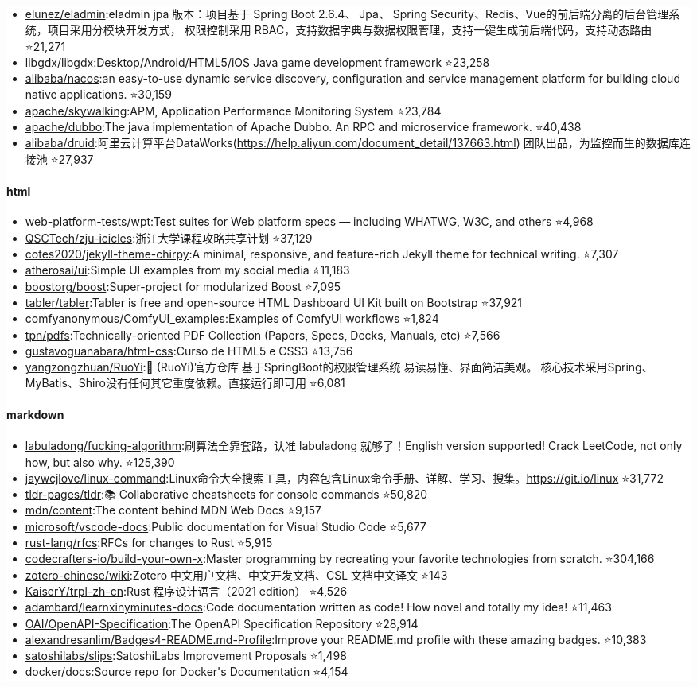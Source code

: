 * [elunez/eladmin](https://github.com/elunez/eladmin):eladmin jpa 版本：项目基于 Spring Boot 2.6.4、 Jpa、 Spring Security、Redis、Vue的前后端分离的后台管理系统，项目采用分模块开发方式， 权限控制采用 RBAC，支持数据字典与数据权限管理，支持一键生成前后端代码，支持动态路由 ⭐21,271
* [libgdx/libgdx](https://github.com/libgdx/libgdx):Desktop/Android/HTML5/iOS Java game development framework ⭐23,258
* [alibaba/nacos](https://github.com/alibaba/nacos):an easy-to-use dynamic service discovery, configuration and service management platform for building cloud native applications. ⭐30,159
* [apache/skywalking](https://github.com/apache/skywalking):APM, Application Performance Monitoring System ⭐23,784
* [apache/dubbo](https://github.com/apache/dubbo):The java implementation of Apache Dubbo. An RPC and microservice framework. ⭐40,438
* [alibaba/druid](https://github.com/alibaba/druid):阿里云计算平台DataWorks(https://help.aliyun.com/document_detail/137663.html) 团队出品，为监控而生的数据库连接池 ⭐27,937

#### html
* [web-platform-tests/wpt](https://github.com/web-platform-tests/wpt):Test suites for Web platform specs — including WHATWG, W3C, and others ⭐4,968
* [QSCTech/zju-icicles](https://github.com/QSCTech/zju-icicles):浙江大学课程攻略共享计划 ⭐37,129
* [cotes2020/jekyll-theme-chirpy](https://github.com/cotes2020/jekyll-theme-chirpy):A minimal, responsive, and feature-rich Jekyll theme for technical writing. ⭐7,307
* [atherosai/ui](https://github.com/atherosai/ui):Simple UI examples from my social media ⭐11,183
* [boostorg/boost](https://github.com/boostorg/boost):Super-project for modularized Boost ⭐7,095
* [tabler/tabler](https://github.com/tabler/tabler):Tabler is free and open-source HTML Dashboard UI Kit built on Bootstrap ⭐37,921
* [comfyanonymous/ComfyUI_examples](https://github.com/comfyanonymous/ComfyUI_examples):Examples of ComfyUI workflows ⭐1,824
* [tpn/pdfs](https://github.com/tpn/pdfs):Technically-oriented PDF Collection (Papers, Specs, Decks, Manuals, etc) ⭐7,566
* [gustavoguanabara/html-css](https://github.com/gustavoguanabara/html-css):Curso de HTML5 e CSS3 ⭐13,756
* [yangzongzhuan/RuoYi](https://github.com/yangzongzhuan/RuoYi):🎉 (RuoYi)官方仓库 基于SpringBoot的权限管理系统 易读易懂、界面简洁美观。 核心技术采用Spring、MyBatis、Shiro没有任何其它重度依赖。直接运行即可用 ⭐6,081

#### markdown
* [labuladong/fucking-algorithm](https://github.com/labuladong/fucking-algorithm):刷算法全靠套路，认准 labuladong 就够了！English version supported! Crack LeetCode, not only how, but also why. ⭐125,390
* [jaywcjlove/linux-command](https://github.com/jaywcjlove/linux-command):Linux命令大全搜索工具，内容包含Linux命令手册、详解、学习、搜集。https://git.io/linux ⭐31,772
* [tldr-pages/tldr](https://github.com/tldr-pages/tldr):📚 Collaborative cheatsheets for console commands ⭐50,820
* [mdn/content](https://github.com/mdn/content):The content behind MDN Web Docs ⭐9,157
* [microsoft/vscode-docs](https://github.com/microsoft/vscode-docs):Public documentation for Visual Studio Code ⭐5,677
* [rust-lang/rfcs](https://github.com/rust-lang/rfcs):RFCs for changes to Rust ⭐5,915
* [codecrafters-io/build-your-own-x](https://github.com/codecrafters-io/build-your-own-x):Master programming by recreating your favorite technologies from scratch. ⭐304,166
* [zotero-chinese/wiki](https://github.com/zotero-chinese/wiki):Zotero 中文用户文档、中文开发文档、CSL 文档中文译文 ⭐143
* [KaiserY/trpl-zh-cn](https://github.com/KaiserY/trpl-zh-cn):Rust 程序设计语言（2021 edition） ⭐4,526
* [adambard/learnxinyminutes-docs](https://github.com/adambard/learnxinyminutes-docs):Code documentation written as code! How novel and totally my idea! ⭐11,463
* [OAI/OpenAPI-Specification](https://github.com/OAI/OpenAPI-Specification):The OpenAPI Specification Repository ⭐28,914
* [alexandresanlim/Badges4-README.md-Profile](https://github.com/alexandresanlim/Badges4-README.md-Profile):Improve your README.md profile with these amazing badges. ⭐10,383
* [satoshilabs/slips](https://github.com/satoshilabs/slips):SatoshiLabs Improvement Proposals ⭐1,498
* [docker/docs](https://github.com/docker/docs):Source repo for Docker's Documentation ⭐4,154
